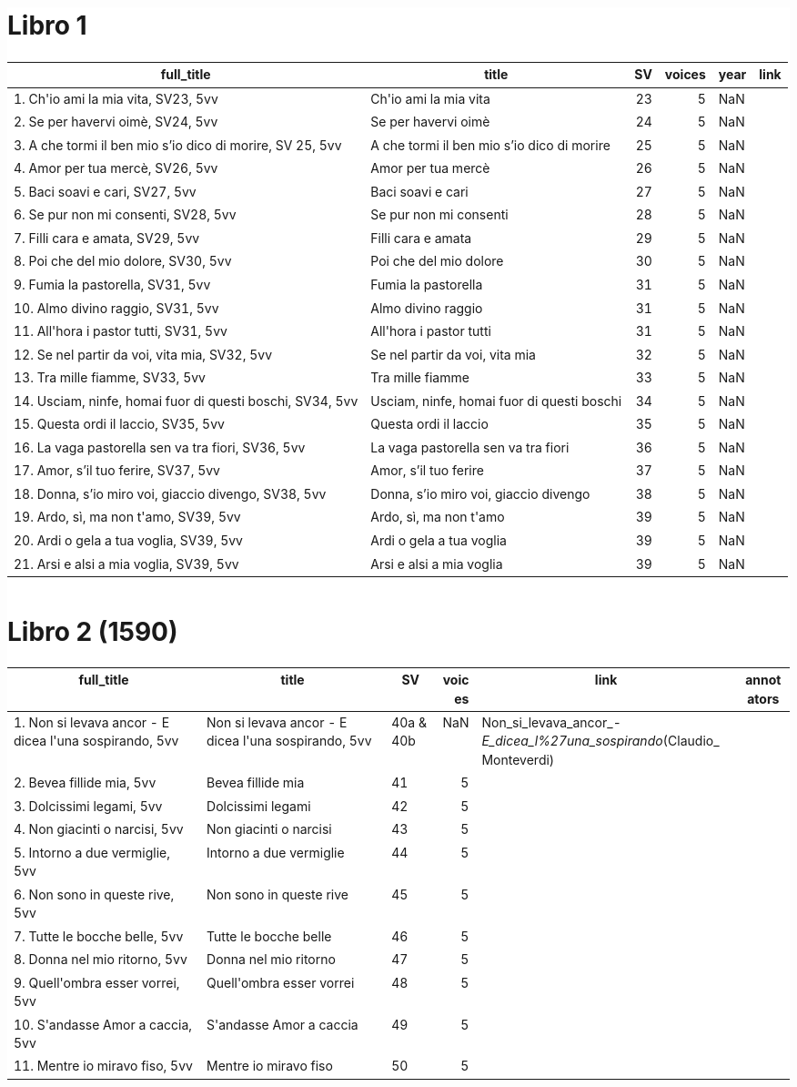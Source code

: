 # Libro 1
|                       full_title                        |                  title                   |SV |voices|year|link|
|---------------------------------------------------------|------------------------------------------|--:|-----:|----|----|
|1. Ch'io ami la mia vita, SV23, 5vv                      |Ch'io ami la mia vita                     | 23|     5|NaN |    |
|2. Se per havervi oimè, SV24, 5vv                        |Se per havervi oimè                       | 24|     5|NaN |    |
|3. A che tormi il ben mio s’io dico di morire, SV 25, 5vv|A che tormi il ben mio s’io dico di morire| 25|     5|NaN |    |
|4. Amor per tua mercè, SV26, 5vv                         |Amor per tua mercè                        | 26|     5|NaN |    |
|5. Baci soavi e cari, SV27, 5vv                          |Baci soavi e cari                         | 27|     5|NaN |    |
|6. Se pur non mi consenti, SV28, 5vv                     |Se pur non mi consenti                    | 28|     5|NaN |    |
|7. Filli cara e amata, SV29, 5vv                         |Filli cara e amata                        | 29|     5|NaN |    |
|8. Poi che del mio dolore, SV30, 5vv                     |Poi che del mio dolore                    | 30|     5|NaN |    |
|9. Fumia la pastorella, SV31, 5vv                        |Fumia la pastorella                       | 31|     5|NaN |    |
|10. Almo divino raggio, SV31, 5vv                        |Almo divino raggio                        | 31|     5|NaN |    |
|11. All'hora i pastor tutti, SV31, 5vv                   |All'hora i pastor tutti                   | 31|     5|NaN |    |
|12. Se nel partir da voi, vita mia, SV32, 5vv            |Se nel partir da voi, vita mia            | 32|     5|NaN |    |
|13. Tra mille fiamme, SV33, 5vv                          |Tra mille fiamme                          | 33|     5|NaN |    |
|14. Usciam, ninfe, homai fuor di questi boschi, SV34, 5vv|Usciam, ninfe, homai fuor di questi boschi| 34|     5|NaN |    |
|15. Questa ordi il laccio, SV35, 5vv                     |Questa ordi il laccio                     | 35|     5|NaN |    |
|16. La vaga pastorella sen va tra fiori, SV36, 5vv       |La vaga pastorella sen va tra fiori       | 36|     5|NaN |    |
|17. Amor, s’il tuo ferire, SV37, 5vv                     |Amor, s’il tuo ferire                     | 37|     5|NaN |    |
|18. Donna, s’io miro voi, giaccio divengo, SV38, 5vv     |Donna, s’io miro voi, giaccio divengo     | 38|     5|NaN |    |
|19. Ardo, sì, ma non t'amo, SV39, 5vv                    |Ardo, sì, ma non t'amo                    | 39|     5|NaN |    |
|20. Ardi o gela a tua voglia, SV39, 5vv                  |Ardi o gela a tua voglia                  | 39|     5|NaN |    |
|21. Arsi e alsi a mia voglia, SV39, 5vv                  |Arsi e alsi a mia voglia                  | 39|     5|NaN |    |
# Libro 2 (1590)
| full_title                                             | title                                               | SV        | voices | link                                                                  | annotators |
|--------------------------------------------------------|-----------------------------------------------------|-----------|-------:|-----------------------------------------------------------------------|------------|
| 1. Non si levava ancor - E dicea l'una sospirando, 5vv | Non si levava ancor - E dicea l'una sospirando, 5vv | 40a & 40b |    NaN | Non_si_levava_ancor_-_E_dicea_l%27una_sospirando_(Claudio_Monteverdi) |            |
| 2. Bevea fillide mia, 5vv                              | Bevea fillide mia                                   | 41        |      5 |                                                                       |            |
| 3. Dolcissimi legami, 5vv                              | Dolcissimi legami                                   | 42        |      5 |                                                                       |            |
| 4. Non giacinti o narcisi, 5vv                         | Non giacinti o narcisi                              | 43        |      5 |                                                                       |            |
| 5. Intorno a due vermiglie, 5vv                        | Intorno a due vermiglie                             | 44        |      5 |                                                                       |            |
| 6. Non sono in queste rive, 5vv                        | Non sono in queste rive                             | 45        |      5 |                                                                       |            |
| 7. Tutte le bocche belle, 5vv                          | Tutte le bocche belle                               | 46        |      5 |                                                                       |            |
| 8. Donna nel mio ritorno, 5vv                          | Donna nel mio ritorno                               | 47        |      5 |                                                                       |            |
| 9. Quell'ombra esser vorrei, 5vv                       | Quell'ombra esser vorrei                            | 48        |      5 |                                                                       |            |
| 10. S'andasse Amor a caccia, 5vv                       | S'andasse Amor a caccia                             | 49        |      5 |                                                                       |            |
| 11. Mentre io miravo fiso, 5vv                         | Mentre io miravo fiso                               | 50        |      5 |                                                                       |            |
